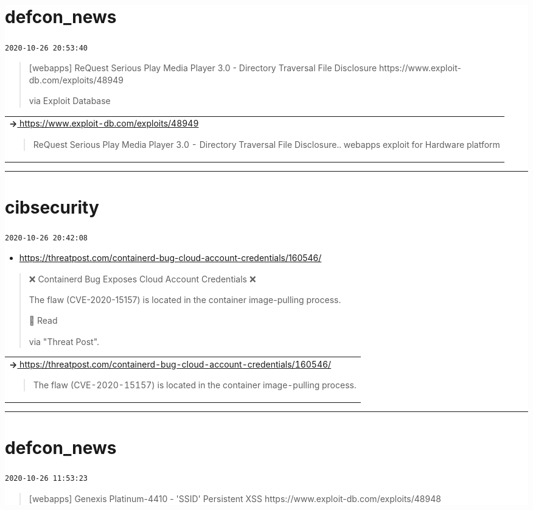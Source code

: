 # defcon_news
`2020-10-26 20:53:40`

<blockquote>
[webapps] ReQuest Serious Play Media Player 3.0 - Directory Traversal File Disclosure
https://www.exploit-db.com/exploits/48949

via Exploit Database
</blockquote>

<table><tr><td><b>→</b><a href="https://www.exploit-db.com/exploits/48949">
https://www.exploit-db.com/exploits/48949
</a>
<blockquote>
ReQuest Serious Play Media Player 3.0 - Directory Traversal File Disclosure.. webapps exploit for Hardware platform
</blockquote>
</td></tr></table>

---

# cibsecurity
`2020-10-26 20:42:08`

* https://threatpost.com/containerd-bug-cloud-account-credentials/160546/

<blockquote>
❌ Containerd Bug Exposes Cloud Account Credentials ❌

The flaw (CVE-2020-15157) is located in the container image-pulling process.

📖 Read

via &quot;Threat Post&quot;.
</blockquote>

<table><tr><td><b>→</b><a href="https://threatpost.com/containerd-bug-cloud-account-credentials/160546/">
https://threatpost.com/containerd-bug-cloud-account-credentials/160546/
</a>
<blockquote>
The flaw (CVE-2020-15157) is located in the container image-pulling process.
</blockquote>
</td></tr></table>

---

# defcon_news
`2020-10-26 11:53:23`

<blockquote>
[webapps] Genexis Platinum-4410 - 'SSID' Persistent XSS
https://www.exploit-db.com/exploits/48948
